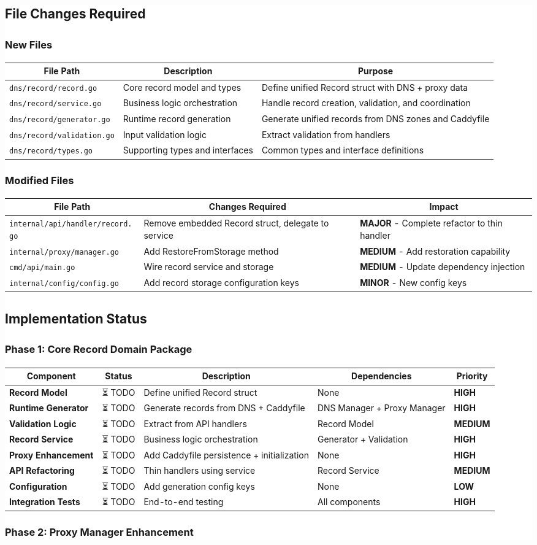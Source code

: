 ## File Changes Required

### New Files

| File Path | Description | Purpose |
|-----------|-------------|----------|
| `dns/record/record.go` | Core record model and types | Define unified Record struct with DNS + proxy data |
| `dns/record/service.go` | Business logic orchestration | Handle record creation, validation, and coordination |
| `dns/record/generator.go` | Runtime record generation | Generate unified records from DNS zones and Caddyfile |
| `dns/record/validation.go` | Input validation logic | Extract validation from handlers |
| `dns/record/types.go` | Supporting types and interfaces | Common types and interface definitions |

### Modified Files

| File Path | Changes Required | Impact |
|-----------|------------------|--------|
| `internal/api/handler/record.go` | Remove embedded Record struct, delegate to service | **MAJOR** - Complete refactor to thin handler |
| `internal/proxy/manager.go` | Add RestoreFromStorage method | **MEDIUM** - Add restoration capability |
| `cmd/api/main.go` | Wire record service and storage | **MEDIUM** - Update dependency injection |
| `internal/config/config.go` | Add record storage configuration keys | **MINOR** - New config keys |

## Implementation Status

### Phase 1: Core Record Domain Package

| Component | Status | Description | Dependencies | Priority |
|-----------|--------|-------------|--------------|----------|
| **Record Model** | ⏳ TODO | Define unified Record struct | None | **HIGH** |
| **Runtime Generator** | ⏳ TODO | Generate records from DNS + Caddyfile | DNS Manager + Proxy Manager | **HIGH** |
| **Validation Logic** | ⏳ TODO | Extract from API handlers | Record Model | **MEDIUM** |
| **Record Service** | ⏳ TODO | Business logic orchestration | Generator + Validation | **HIGH** |
| **Proxy Enhancement** | ⏳ TODO | Add Caddyfile persistence + initialization | None | **HIGH** |
| **API Refactoring** | ⏳ TODO | Thin handlers using service | Record Service | **MEDIUM** |
| **Configuration** | ⏳ TODO | Add generation config keys | None | **LOW** |
| **Integration Tests** | ⏳ TODO | End-to-end testing | All components | **HIGH** |

### Phase 2: Proxy Manager Enhancement
